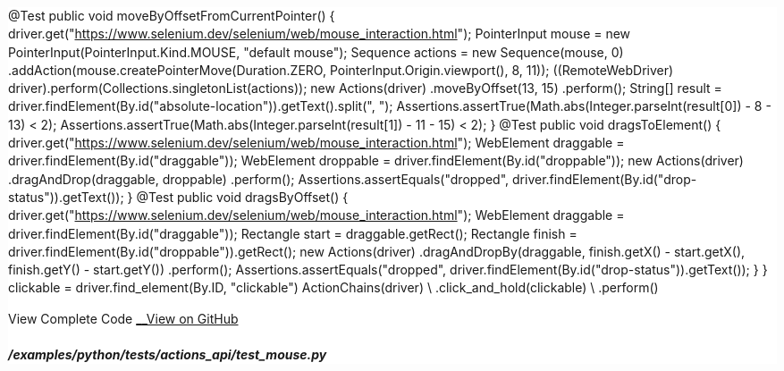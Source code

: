 @Test         public void moveByOffsetFromCurrentPointer() {             driver.get("https://www.selenium.dev/selenium/web/mouse_interaction.html");                  PointerInput mouse = new PointerInput(PointerInput.Kind.MOUSE, "default mouse");                  Sequence actions = new Sequence(mouse, 0)                     .addAction(mouse.createPointerMove(Duration.ZERO, PointerInput.Origin.viewport(), 8, 11));             ((RemoteWebDriver) driver).perform(Collections.singletonList(actions));                  new Actions(driver)                     .moveByOffset(13, 15)                     .perform();                  String[] result = driver.findElement(By.id("absolute-location")).getText().split(", ");             Assertions.assertTrue(Math.abs(Integer.parseInt(result[0]) - 8 - 13) < 2);             Assertions.assertTrue(Math.abs(Integer.parseInt(result[1]) - 11 - 15) < 2);         }              @Test         public void dragsToElement() {             driver.get("https://www.selenium.dev/selenium/web/mouse_interaction.html");                  WebElement draggable = driver.findElement(By.id("draggable"));             WebElement droppable = driver.findElement(By.id("droppable"));             new Actions(driver)                     .dragAndDrop(draggable, droppable)                     .perform();                  Assertions.assertEquals("dropped", driver.findElement(By.id("drop-status")).getText());         }              @Test         public void dragsByOffset() {             driver.get("https://www.selenium.dev/selenium/web/mouse_interaction.html");                  WebElement draggable = driver.findElement(By.id("draggable"));             Rectangle start = draggable.getRect();             Rectangle finish = driver.findElement(By.id("droppable")).getRect();             new Actions(driver)                     .dragAndDropBy(draggable, finish.getX() - start.getX(), finish.getY() - start.getY())                     .perform();                  Assertions.assertEquals("dropped", driver.findElement(By.id("drop-status")).getText());         }     }                        clickable = driver.find_element(By.ID, "clickable")         ActionChains(driver) \             .click_and_hold(clickable) \             .perform()

View Complete Code [__View on GitHub](https://github.com/SeleniumHQ/seleniumhq.github.io/blob/trunk//examples/python/tests/actions_api/test_mouse.py#L14-L17)

##### /examples/python/tests/actions\_api/test\_mouse.py
